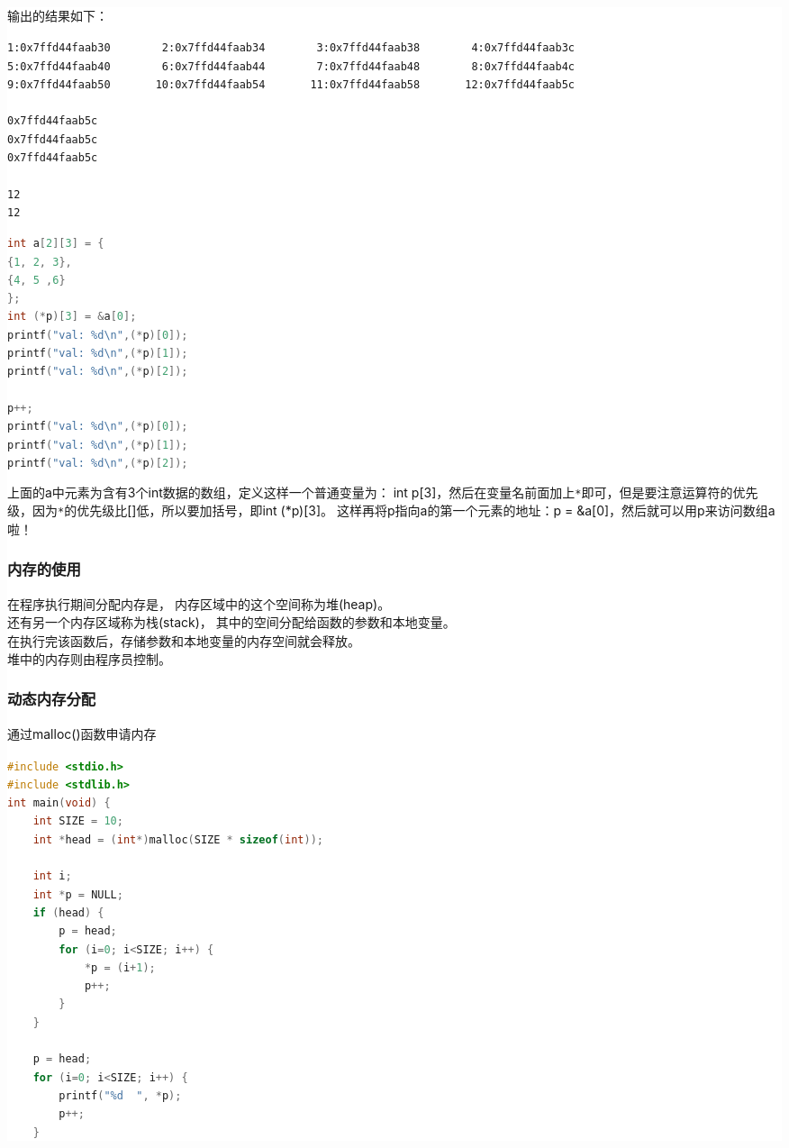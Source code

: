 输出的结果如下：
```
1:0x7ffd44faab30        2:0x7ffd44faab34        3:0x7ffd44faab38        4:0x7ffd44faab3c
5:0x7ffd44faab40        6:0x7ffd44faab44        7:0x7ffd44faab48        8:0x7ffd44faab4c
9:0x7ffd44faab50       10:0x7ffd44faab54       11:0x7ffd44faab58       12:0x7ffd44faab5c

0x7ffd44faab5c
0x7ffd44faab5c
0x7ffd44faab5c

12
12
```


```c
int a[2][3] = {
{1, 2, 3},
{4, 5 ,6}
};
int (*p)[3] = &a[0];
printf("val: %d\n",(*p)[0]);
printf("val: %d\n",(*p)[1]);
printf("val: %d\n",(*p)[2]);

p++;
printf("val: %d\n",(*p)[0]);
printf("val: %d\n",(*p)[1]);
printf("val: %d\n",(*p)[2]);
```
上面的a中元素为含有3个int数据的数组，定义这样一个普通变量为： int p[3]，然后在变量名前面加上`*`即可，但是要注意运算符的优先级，因为`*`的优先级比[]低，所以要加括号，即int (*p)[3]。
这样再将p指向a的第一个元素的地址：p = &a[0]，然后就可以用p来访问数组a啦！


### 内存的使用
在程序执行期间分配内存是， 内存区域中的这个空间称为堆(heap)。   
还有另一个内存区域称为栈(stack)， 其中的空间分配给函数的参数和本地变量。  
在执行完该函数后，存储参数和本地变量的内存空间就会释放。  
堆中的内存则由程序员控制。

### 动态内存分配
通过malloc()函数申请内存
```c
#include <stdio.h>
#include <stdlib.h>
int main(void) {
    int SIZE = 10;
    int *head = (int*)malloc(SIZE * sizeof(int));

    int i;
    int *p = NULL;
    if (head) {
        p = head;
        for (i=0; i<SIZE; i++) {
            *p = (i+1);
            p++;
        }
    }

    p = head;
    for (i=0; i<SIZE; i++) {
        printf("%d  ", *p);
        p++;
    }
```